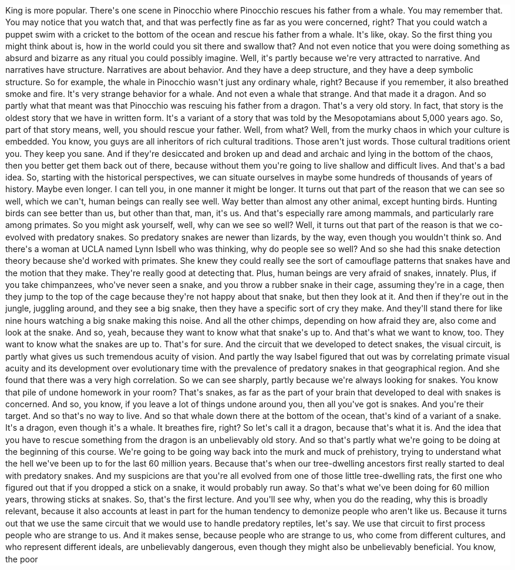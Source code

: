 King is more popular. There's one scene in Pinocchio where Pinocchio rescues his father from a whale. You may remember that. You may notice that you watch that, and that was perfectly fine as far as you were concerned, right? That you could watch a puppet swim with a cricket to the bottom of the ocean and rescue his father from a whale. It's like, okay. So the first thing you might think about is, how in the world could you sit there and swallow that? And not even notice that you were doing something as absurd and bizarre as any ritual you could possibly imagine. Well, it's partly because we're very attracted to narrative. And narratives have structure. Narratives are about behavior. And they have a deep structure, and they have a deep symbolic structure. So for example, the whale in Pinocchio wasn't just any ordinary whale, right? Because if you remember, it also breathed smoke and fire. It's very strange behavior for a whale. And not even a whale that strange. And that made it a dragon. And so partly what that meant was that Pinocchio was rescuing his father from a dragon. That's a very old story. In fact, that story is the oldest story that we have in written form. It's a variant of a story that was told by the Mesopotamians about 5,000 years ago. So, part of that story means, well, you should rescue your father. Well, from what? Well, from the murky chaos in which your culture is embedded. You know, you guys are all inheritors of rich cultural traditions. Those aren't just words. Those cultural traditions orient you. They keep you sane. And if they're desiccated and broken up and dead and archaic and lying in the bottom of the chaos, then you better get them back out of there, because without them you're going to live shallow and difficult lives. And that's a bad idea. So, starting with the historical perspectives, we can situate ourselves in maybe some hundreds of thousands of years of history. Maybe even longer. I can tell you, in one manner it might be longer. It turns out that part of the reason that we can see so well, which we can't, human beings can really see well. Way better than almost any other animal, except hunting birds. Hunting birds can see better than us, but other than that, man, it's us. And that's especially rare among mammals, and particularly rare among primates. So you might ask yourself, well, why can we see so well? Well, it turns out that part of the reason is that we co-evolved with predatory snakes. So predatory snakes are newer than lizards, by the way, even though you wouldn't think so. And there's a woman at UCLA named Lynn Isbell who was thinking, why do people see so well? And so she had this snake detection theory because she'd worked with primates. She knew they could really see the sort of camouflage patterns that snakes have and the motion that they make. They're really good at detecting that. Plus, human beings are very afraid of snakes, innately. Plus, if you take chimpanzees, who've never seen a snake, and you throw a rubber snake in their cage, assuming they're in a cage, then they jump to the top of the cage because they're not happy about that snake, but then they look at it. And then if they're out in the jungle, juggling around, and they see a big snake, then they have a specific sort of cry they make. And they'll stand there for like nine hours watching a big snake making this noise. And all the other chimps, depending on how afraid they are, also come and look at the snake. And so, yeah, because they want to know what that snake's up to. And that's what we want to know, too. They want to know what the snakes are up to. That's for sure. And the circuit that we developed to detect snakes, the visual circuit, is partly what gives us such tremendous acuity of vision. And partly the way Isabel figured that out was by correlating primate visual acuity and its development over evolutionary time with the prevalence of predatory snakes in that geographical region. And she found that there was a very high correlation. So we can see sharply, partly because we're always looking for snakes. You know that pile of undone homework in your room? That's snakes, as far as the part of your brain that developed to deal with snakes is concerned. And so, you know, if you leave a lot of things undone around you, then all you've got is snakes. And you're their target. And so that's no way to live. And so that whale down there at the bottom of the ocean, that's kind of a variant of a snake. It's a dragon, even though it's a whale. It breathes fire, right? So let's call it a dragon, because that's what it is. And the idea that you have to rescue something from the dragon is an unbelievably old story. And so that's partly what we're going to be doing at the beginning of this course. We're going to be going way back into the murk and muck of prehistory, trying to understand what the hell we've been up to for the last 60 million years. Because that's when our tree-dwelling ancestors first really started to deal with predatory snakes. And my suspicions are that you're all evolved from one of those little tree-dwelling rats, the first one who figured out that if you dropped a stick on a snake, it would probably run away. So that's what we've been doing for 60 million years, throwing sticks at snakes. So, that's the first lecture. And you'll see why, when you do the reading, why this is broadly relevant, because it also accounts at least in part for the human tendency to demonize people who aren't like us. Because it turns out that we use the same circuit that we would use to handle predatory reptiles, let's say. We use that circuit to first process people who are strange to us. And it makes sense, because people who are strange to us, who come from different cultures, and who represent different ideals, are unbelievably dangerous, even though they might also be unbelievably beneficial. You know, the poor